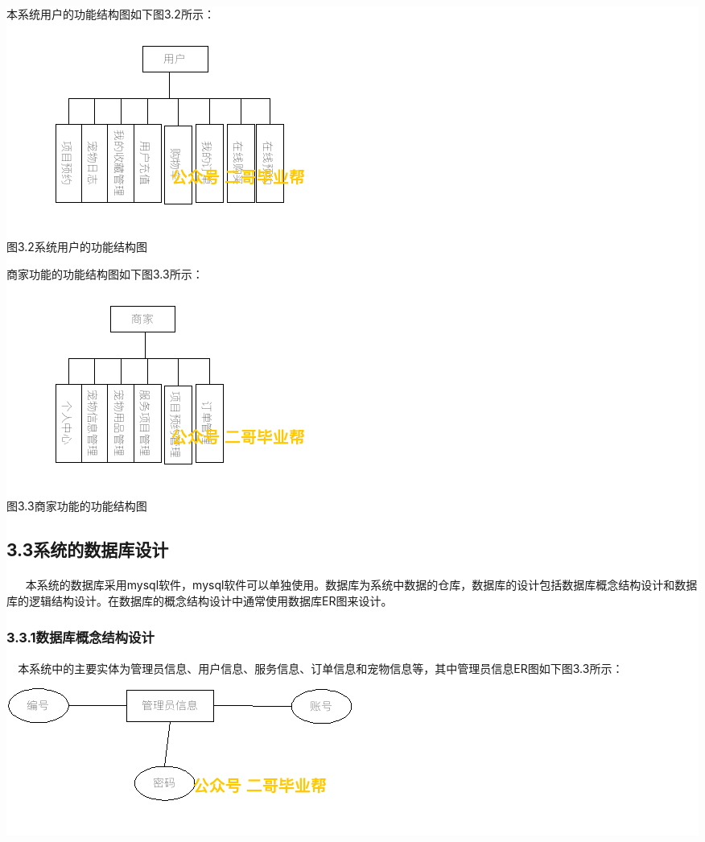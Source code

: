 本系统用户的功能结构图如下图3.2所示：

![](/md/blog.008.png)

图3.2系统用户的功能结构图

商家功能的功能结构图如下图3.3所示：

![](/md/blog.009.png)

图3.3商家功能的功能结构图
## 3.3系统的数据库设计
`　　`本系统的数据库采用mysql软件，mysql软件可以单独使用。数据库为系统中数据的仓库，数据库的设计包括数据库概念结构设计和数据库的逻辑结构设计。在数据库的概念结构设计中通常使用数据库ER图来设计。
### 3.3.1数据库概念结构设计
`  `本系统中的主要实体为管理员信息、用户信息、服务信息、订单信息和宠物信息等，其中管理员信息ER图如下图3.3所示：

![](/md/blog.010.png)
